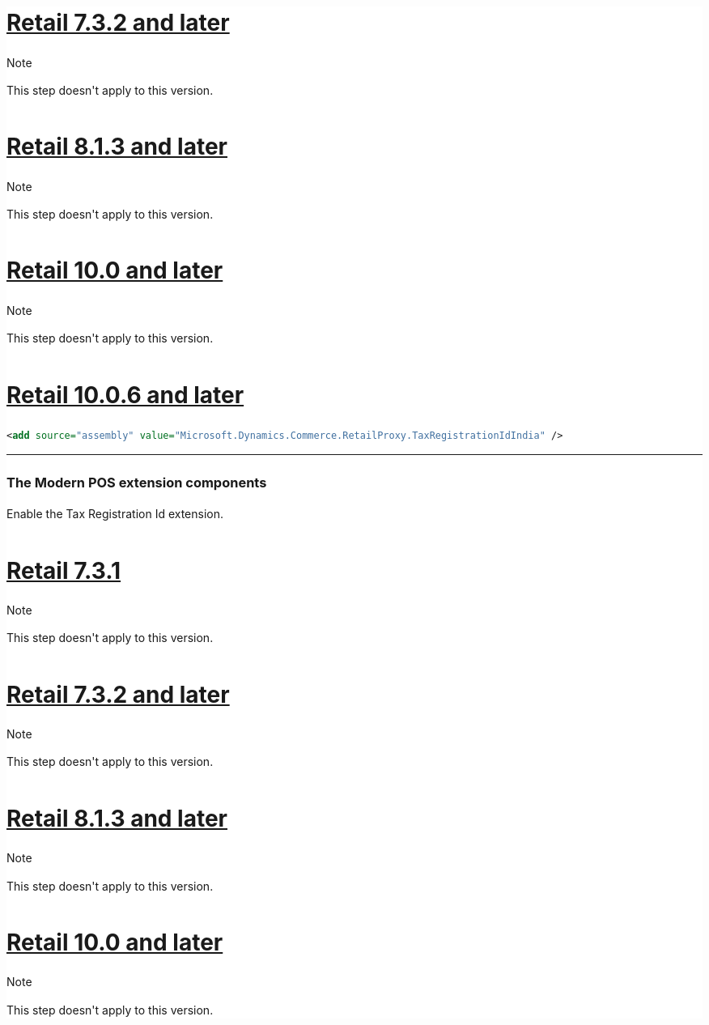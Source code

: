 # [Retail 7.3.2 and later](#tab/retail-7-3-2)

> [!NOTE]
> This step doesn't apply to this version.

# [Retail 8.1.3 and later](#tab/retail-8-1-3)

> [!NOTE]
> This step doesn't apply to this version.

# [Retail 10.0 and later](#tab/retail-10-0)

> [!NOTE]
> This step doesn't apply to this version.

# [Retail 10.0.6 and later](#tab/retail-10-0-6)

``` xml
<add source="assembly" value="Microsoft.Dynamics.Commerce.RetailProxy.TaxRegistrationIdIndia" />
```

---

### The Modern POS extension components

Enable the Tax Registration Id extension.

# [Retail 7.3.1](#tab/retail-7-3-1)

> [!NOTE]
> This step doesn't apply to this version.

# [Retail 7.3.2 and later](#tab/retail-7-3-2)

> [!NOTE]
> This step doesn't apply to this version.

# [Retail 8.1.3 and later](#tab/retail-8-1-3)

> [!NOTE]
> This step doesn't apply to this version.

# [Retail 10.0 and later](#tab/retail-10-0)

> [!NOTE]
> This step doesn't apply to this version.
